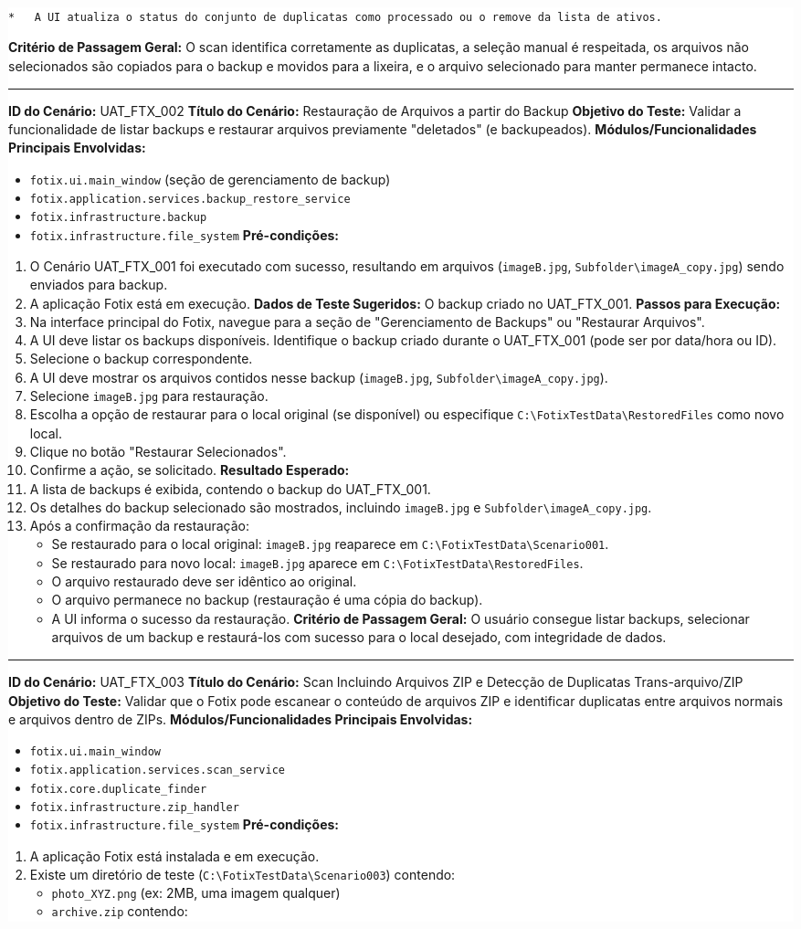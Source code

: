     *   A UI atualiza o status do conjunto de duplicatas como processado ou o remove da lista de ativos.
**Critério de Passagem Geral:** O scan identifica corretamente as duplicatas, a seleção manual é respeitada, os arquivos não selecionados são copiados para o backup e movidos para a lixeira, e o arquivo selecionado para manter permanece intacto.

---

**ID do Cenário:** UAT_FTX_002
**Título do Cenário:** Restauração de Arquivos a partir do Backup
**Objetivo do Teste:** Validar a funcionalidade de listar backups e restaurar arquivos previamente "deletados" (e backupeados).
**Módulos/Funcionalidades Principais Envolvidas:**
*   `fotix.ui.main_window` (seção de gerenciamento de backup)
*   `fotix.application.services.backup_restore_service`
*   `fotix.infrastructure.backup`
*   `fotix.infrastructure.file_system`
**Pré-condições:**
1.  O Cenário UAT_FTX_001 foi executado com sucesso, resultando em arquivos (`imageB.jpg`, `Subfolder\imageA_copy.jpg`) sendo enviados para backup.
2.  A aplicação Fotix está em execução.
**Dados de Teste Sugeridos:** O backup criado no UAT_FTX_001.
**Passos para Execução:**
1.  Na interface principal do Fotix, navegue para a seção de "Gerenciamento de Backups" ou "Restaurar Arquivos".
2.  A UI deve listar os backups disponíveis. Identifique o backup criado durante o UAT_FTX_001 (pode ser por data/hora ou ID).
3.  Selecione o backup correspondente.
4.  A UI deve mostrar os arquivos contidos nesse backup (`imageB.jpg`, `Subfolder\imageA_copy.jpg`).
5.  Selecione `imageB.jpg` para restauração.
6.  Escolha a opção de restaurar para o local original (se disponível) ou especifique `C:\FotixTestData\RestoredFiles` como novo local.
7.  Clique no botão "Restaurar Selecionados".
8.  Confirme a ação, se solicitado.
**Resultado Esperado:**
1.  A lista de backups é exibida, contendo o backup do UAT_FTX_001.
2.  Os detalhes do backup selecionado são mostrados, incluindo `imageB.jpg` e `Subfolder\imageA_copy.jpg`.
3.  Após a confirmação da restauração:
    *   Se restaurado para o local original: `imageB.jpg` reaparece em `C:\FotixTestData\Scenario001`.
    *   Se restaurado para novo local: `imageB.jpg` aparece em `C:\FotixTestData\RestoredFiles`.
    *   O arquivo restaurado deve ser idêntico ao original.
    *   O arquivo permanece no backup (restauração é uma cópia do backup).
    *   A UI informa o sucesso da restauração.
**Critério de Passagem Geral:** O usuário consegue listar backups, selecionar arquivos de um backup e restaurá-los com sucesso para o local desejado, com integridade de dados.

---

**ID do Cenário:** UAT_FTX_003
**Título do Cenário:** Scan Incluindo Arquivos ZIP e Detecção de Duplicatas Trans-arquivo/ZIP
**Objetivo do Teste:** Validar que o Fotix pode escanear o conteúdo de arquivos ZIP e identificar duplicatas entre arquivos normais e arquivos dentro de ZIPs.
**Módulos/Funcionalidades Principais Envolvidas:**
*   `fotix.ui.main_window`
*   `fotix.application.services.scan_service`
*   `fotix.core.duplicate_finder`
*   `fotix.infrastructure.zip_handler`
*   `fotix.infrastructure.file_system`
**Pré-condições:**
1.  A aplicação Fotix está instalada e em execução.
2.  Existe um diretório de teste (`C:\FotixTestData\Scenario003`) contendo:
    *   `photo_XYZ.png` (ex: 2MB, uma imagem qualquer)
    *   `archive.zip` contendo: